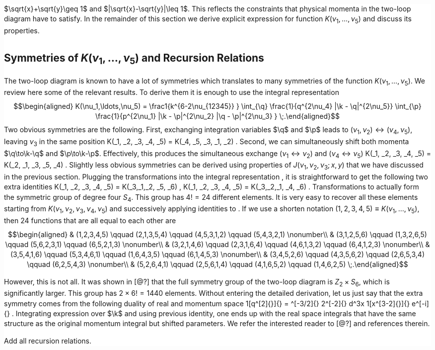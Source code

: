 $\sqrt{x}+\sqrt{y}\geq 1$ and $|\sqrt{x}-\sqrt{y}|\leq 1$. This reflects
the constraints that physical momenta in the two-loop diagram have to
satisfy. In the remainder of this section we derive explicit expression
for function $K(\nu_1,\ldots,\nu_5)$ and discuss its properties.

Symmetries of $K(\nu_1,\ldots,\nu_5)$ and Recursion Relations
-------------------------------------------------------------

The two-loop diagram is known to have a lot of symmetries which
translates to many symmetries of the function $K(\nu_1,\ldots,\nu_5)$.
We review here some of the relevant results. To derive them it is enough
to use the integral representation $$\begin{aligned}
K(\nu_1,\ldots,\nu_5) = \frac1{k^{6-2\nu_{12345}} } \int_{\q} \frac{1}{q^{2\nu_4} |\k - \q|^{2\nu_5}} \int_{\p} \frac{1}{p^{2\nu_1}  |\k - \p|^{2\nu_2} |\q - \p|^{2\nu_3} }  \;.\end{aligned}$$
Two obvious symmetries are the following. First, exchanging integration
variables $\q$ and $\p$ leads to
$(\nu_1,\nu_2) \leftrightarrow (\nu_4,\nu_5)$, leaving $\nu_3$ in the
same position K(\_1, \_2, \_3, \_4, \_5) = K(\_4, \_5, \_3, \_1, \_2) .
Second, we can simultaneously shift both momenta $\q\to\k-\q$ and
$\p\to\k-\p$. Effectively, this produces the simultaneous exchange
$(\nu_1 \leftrightarrow \nu_2)$ and $(\nu_4 \leftrightarrow \nu_5)$
K(\_1, \_2, \_3, \_4, \_5) = K(\_2, \_1, \_3, \_5, \_4) . Slightly less
obvious symmetries can be derived using properties of
$J(\nu_1,\nu_2,\nu_3;x,y)$ that we have discussed in the previous
section. Plugging the transformations into the integral representation ,
it is straightforward to get the following two extra identities K(\_1,
\_2, \_3, \_4, \_5) = K(\_3,\_1,\_2, \_5, \_6) , K(\_1, \_2, \_3, \_4,
\_5) = K(\_3,\_2,\_1, \_4, \_6) . Transformations to actually form the
symmetric group of degree four $S_4$. This group has $4!=24$ different
elements. It is very easy to recover all these elements starting from
$K(\nu_1, \nu_2, \nu_3, \nu_4, \nu_5)$ and successively applying
identities to . If we use a shorten notation
$(1,2,3,4,5)\equiv K(\nu_1,\ldots,\nu_5)$, then 24 functions that are
all equal to each other are $$\begin{aligned}
& (1,2,3,4,5) \qquad (2,1,3,5,4) \qquad (4,5,3,1,2) \qquad (5,4,3,2,1) \nonumber\\
& (3,1,2,5,6) \qquad (1,3,2,6,5) \qquad (5,6,2,3,1) \qquad (6,5,2,1,3) \nonumber\\
& (3,2,1,4,6) \qquad (2,3,1,6,4) \qquad (4,6,1,3,2) \qquad (6,4,1,2,3) \nonumber\\
& (3,5,4,1,6) \qquad (5,3,4,6,1) \qquad (1,6,4,3,5) \qquad (6,1,4,5,3) \nonumber\\
& (3,4,5,2,6) \qquad (4,3,5,6,2) \qquad (2,6,5,3,4) \qquad (6,2,5,4,3) \nonumber\\
& (5,2,6,4,1) \qquad (2,5,6,1,4) \qquad (4,1,6,5,2) \qquad (1,4,6,2,5) \;.\end{aligned}$$

However, this is not all. It was shown in [@?] that the full symmetry
group of the two-loop diagram is $Z_2\times S_6$, which is significantly
larger. This group has $2\times 6! =1440$ elements. Without entering the
detailed derivation, let us just say that the extra symmetry comes from
the following duality of real and momentum space 1[q\^[2]{}]{} =
\^[-3/2]{} 2\^[-2]{} d\^3x 1[x\^[3-2]{}]{} e\^[-i]{} . Integrating
expression over $\k$ and using previous identity, one ends up with the
real space integrals that have the same structure as the original
momentum integral but shifted parameters. We refer the interested reader
to [@?] and references therein.

Add all recursion relations.


[^1]: More precisely, the theory has to be in three dimensions with the
[^2]: As we will discuss, it is possible to compute $P_{22}$ part of the